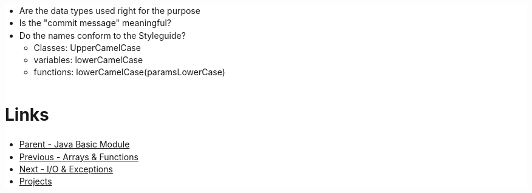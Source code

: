 - Are the data types used right for the purpose
- Is the "commit message" meaningful?
- Do the names conform to the Styleguide?
    - Classes: UpperCamelCase
    - variables: lowerCamelCase
    - functions: lowerCamelCase(paramsLowerCase)

# Links
- [Parent - Java Basic Module](../README.md)
- [Previous - Arrays &amp; Functions](../3-arrays-collections-functions/README.md)
- [Next - I/O &amp; Exceptions](../5-io-exceptions-try-catch-finally/README.md)
- [Projects](../P-project-options/README.md)
